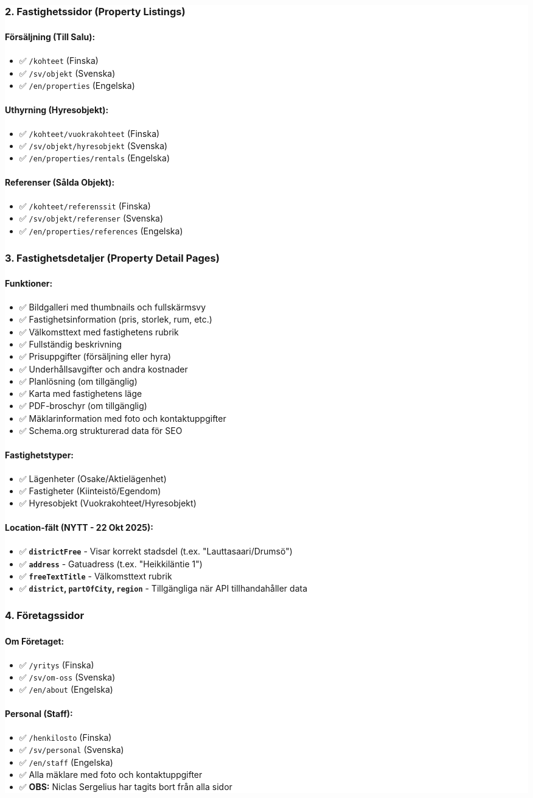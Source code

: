 ### **2. Fastighetssidor (Property Listings)**

#### **Försäljning (Till Salu):**
- ✅ `/kohteet` (Finska)
- ✅ `/sv/objekt` (Svenska)
- ✅ `/en/properties` (Engelska)

#### **Uthyrning (Hyresobjekt):**
- ✅ `/kohteet/vuokrakohteet` (Finska)
- ✅ `/sv/objekt/hyresobjekt` (Svenska)
- ✅ `/en/properties/rentals` (Engelska)

#### **Referenser (Sålda Objekt):**
- ✅ `/kohteet/referenssit` (Finska)
- ✅ `/sv/objekt/referenser` (Svenska)
- ✅ `/en/properties/references` (Engelska)

### **3. Fastighetsdetaljer (Property Detail Pages)**

#### **Funktioner:**
- ✅ Bildgalleri med thumbnails och fullskärmsvy
- ✅ Fastighetsinformation (pris, storlek, rum, etc.)
- ✅ Välkomsttext med fastighetens rubrik
- ✅ Fullständig beskrivning
- ✅ Prisuppgifter (försäljning eller hyra)
- ✅ Underhållsavgifter och andra kostnader
- ✅ Planlösning (om tillgänglig)
- ✅ Karta med fastighetens läge
- ✅ PDF-broschyr (om tillgänglig)
- ✅ Mäklarinformation med foto och kontaktuppgifter
- ✅ Schema.org strukturerad data för SEO

#### **Fastighetstyper:**
- ✅ Lägenheter (Osake/Aktielägenhet)
- ✅ Fastigheter (Kiinteistö/Egendom)
- ✅ Hyresobjekt (Vuokrakohteet/Hyresobjekt)

#### **Location-fält (NYTT - 22 Okt 2025):**
- ✅ **`districtFree`** - Visar korrekt stadsdel (t.ex. "Lauttasaari/Drumsö")
- ✅ **`address`** - Gatuadress (t.ex. "Heikkiläntie 1")
- ✅ **`freeTextTitle`** - Välkomsttext rubrik
- ✅ **`district`, `partOfCity`, `region`** - Tillgängliga när API tillhandahåller data

### **4. Företagssidor**

#### **Om Företaget:**
- ✅ `/yritys` (Finska)
- ✅ `/sv/om-oss` (Svenska)
- ✅ `/en/about` (Engelska)

#### **Personal (Staff):**
- ✅ `/henkilosto` (Finska)
- ✅ `/sv/personal` (Svenska)
- ✅ `/en/staff` (Engelska)
- ✅ Alla mäklare med foto och kontaktuppgifter
- ✅ **OBS:** Niclas Sergelius har tagits bort från alla sidor
